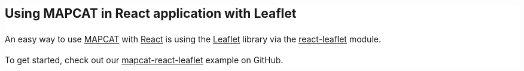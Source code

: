 ## Using MAPCAT in React application with Leaflet

An easy way to use <a href="https://mapcat.com" target="_blank" rel="noopener">MAPCAT</a> with <a href="https://reactjs.org" target="_blank" rel="noopener">React</a> is using the <a href="http://leafletjs.com/" target="_blank" rel="noopener">Leaflet</a> library via the <a href="https://github.com/PaulLeCam/react-leaflet" target="_blank" rel="noopener">react-leaflet</a> module.

To get started, check out our <a href="https://github.com/MAPCATcom/mapcat-react-leaflet" target="_blank" rel="noopener">mapcat-react-leaflet</a> example on GitHub.

<script>
mapcatview.initRasterView(token, null, null, function(error, response) {
  if (error) {
    console.log(error);
  } else {
    var map = L.map('map').setView([51.5095, -0.0595], 13);
    L.tileLayer(response, {
      attribution: 'Map data &copy; ' +
                   '<a href="http://openstreetmap.org">OpenStreetMap</a> contributors, ' +
                   '<a href="http://creativecommons.org/licenses/by-sa/2.0/">CC-BY-SA</a>, ' +
                   'Imagery &copy; <a href="http://mapcat.com">MAPCAT</a>',
      maxZoom: 18
    }).addTo(map);
  }
  var body = {
    "waypoints": [
        {
          "lat": 51.509,
          "lon": -0.08
        },
        {
          "lat": 51.51,
          "lon": -0.047
        }
    ],
  };
  $.ajax({
    url: "https://api-dev.mapcat.com/routing/route",
    beforeSend: function(xhrObj) {
      xhrObj.setRequestHeader("Content-Type", "application/json");
      xhrObj.setRequestHeader("X-Api-Key", token);
    },
    type: "POST",
    data: JSON.stringify(body)
  })
  .done(function(data) {
    var coordinates = [];
    var index, len;
    for (index = 0, len = data.results[0].features.length; index < len; index++) {
      coordinates.push(data.results[0].features[index].geometry.coordinates.map(function(a){return [a[1],a[0]]}));
    }
    var polyline = L.polyline(coordinates).addTo(map);
  })
  .fail(function() {
    alert("error");
  });
});
</script>